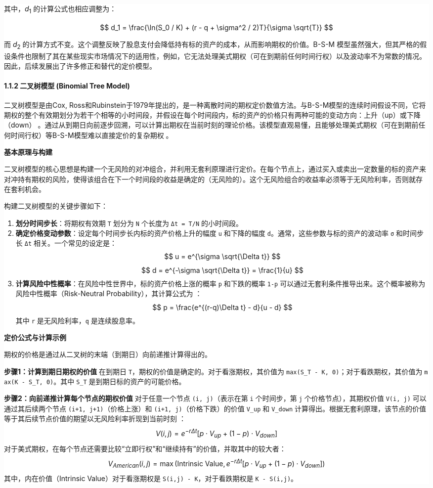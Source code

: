 其中，$d_1$ 的计算公式也相应调整为：

$$
d_1 = \frac{\ln(S_0 / K) + (r - q + \sigma^2 / 2)T}{\sigma \sqrt{T}}
$$

而 $d_2$ 的计算方式不变。这个调整反映了股息支付会降低持有标的资产的成本，从而影响期权的价值。B-S-M 模型虽然强大，但其严格的假设条件也限制了其在某些现实市场情况下的适用性，例如，它无法处理美式期权（可在到期前任何时间行权）以及波动率不为常数的情况。因此，后续发展出了许多修正和替代的定价模型。

#### 1.1.2 二叉树模型 (Binomial Tree Model)

二叉树模型是由Cox, Ross和Rubinstein于1979年提出的，是一种离散时间的期权定价数值方法。与B-S-M模型的连续时间假设不同，它将期权的整个有效期划分为若干个相等的小时间段，并假设在每个时间段内，标的资产的价格只有两种可能的变动方向：上升（up）或下降（down） 。通过从到期日向前逐步回溯，可以计算出期权在当前时刻的理论价格。该模型直观易懂，且能够处理美式期权（可在到期前任何时间行权）等B-S-M模型难以直接定价的复杂期权 。

**基本原理与构建**

二叉树模型的核心思想是构建一个无风险的对冲组合，并利用无套利原理进行定价。在每个节点上，通过买入或卖出一定数量的标的资产来对冲持有期权的风险，使得该组合在下一个时间段的收益是确定的（无风险的）。这个无风险组合的收益率必须等于无风险利率，否则就存在套利机会。

构建二叉树模型的关键步骤如下：
1.  **划分时间步长**：将期权有效期 `T` 划分为 `N` 个长度为 `Δt = T/N` 的小时间段。
2.  **确定价格变动参数**：设定每个时间步长内标的资产价格上升的幅度 `u` 和下降的幅度 `d`。通常，这些参数与标的资产的波动率 `σ` 和时间步长 `Δt` 相关。一个常见的设定是：
    $$
    u = e^{\sigma \sqrt{\Delta t}}
    $$
    $$
    d = e^{-\sigma \sqrt{\Delta t}} = \frac{1}{u}
    $$
3.  **计算风险中性概率**：在风险中性世界中，标的资产价格上涨的概率 `p` 和下跌的概率 `1-p` 可以通过无套利条件推导出来。这个概率被称为风险中性概率（Risk-Neutral Probability），其计算公式为 ：
    $$
    p = \frac{e^{(r-q)\Delta t} - d}{u - d}
    $$
    其中 `r` 是无风险利率，`q` 是连续股息率。

**定价公式与计算示例**

期权的价格是通过从二叉树的末端（到期日）向前递推计算得出的。

**步骤1：计算到期日期权的价值**
在到期日 `T`，期权的价值是确定的。对于看涨期权，其价值为 `max(S_T - K, 0)`；对于看跌期权，其价值为 `max(K - S_T, 0)`。其中 `S_T` 是到期日标的资产的可能价格。

**步骤2：向前递推计算每个节点的期权价值**
对于任意一个节点 `(i, j)`（表示在第 `i` 个时间步，第 `j` 个价格节点），其期权价值 `V(i, j)` 可以通过其后续两个节点 `(i+1, j+1)`（价格上涨）和 `(i+1, j)`（价格下跌）的价值 `V_up` 和 `V_down` 计算得出。根据无套利原理，该节点的价值等于其后续节点价值的期望以无风险利率折现到当前时刻 ：
$$
V(i, j) = e^{-r \Delta t} [p \cdot V_{up} + (1-p) \cdot V_{down}]
$$
对于美式期权，在每个节点还需要比较“立即行权”和“继续持有”的价值，并取其中的较大者：
$$
V_{American}(i, j) = \max(\text{Intrinsic Value}, e^{-r \Delta t} [p \cdot V_{up} + (1-p) \cdot V_{down}])
$$
其中，内在价值（Intrinsic Value）对于看涨期权是 `S(i,j) - K`，对于看跌期权是 `K - S(i,j)`。
